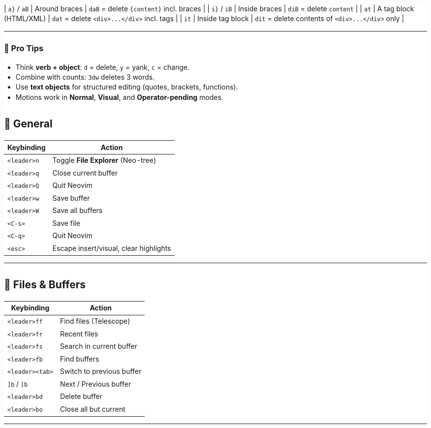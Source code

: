 | `a}` / `aB` | Around braces                     | `daB` = delete `{content}` incl. braces                     |
| `i}` / `iB` | Inside braces                     | `diB` = delete `content`                                    |
| `at`        | A tag block (HTML/XML)            | `dat` = delete `<div>...</div>` incl. tags                  |
| `it`        | Inside tag block                  | `dit` = delete contents of `<div>...</div>` only            |

---

### 🧠 Pro Tips

- Think **verb + object**: `d` = delete, `y` = yank, `c` = change.
- Combine with counts: `3dw` deletes 3 words.
- Use **text objects** for structured editing (quotes, brackets, functions).
- Motions work in **Normal**, **Visual**, and **Operator-pending** modes.

## 🚀 General

| Keybinding  | Action                                 |
| ----------- | -------------------------------------- |
| `<leader>n` | Toggle **File Explorer** (Neo-tree)    |
| `<leader>q` | Close current buffer                   |
| `<leader>Q` | Quit Neovim                            |
| `<leader>w` | Save buffer                            |
| `<leader>W` | Save all buffers                       |
| `<C-s>`     | Save file                              |
| `<C-q>`     | Quit Neovim                            |
| `<esc>`     | Escape insert/visual, clear highlights |

---

## 📂 Files & Buffers

| Keybinding      | Action                    |
| --------------- | ------------------------- |
| `<leader>ff`    | Find files (Telescope)    |
| `<leader>fr`    | Recent files              |
| `<leader>fs`    | Search in current buffer  |
| `<leader>fb`    | Find buffers              |
| `<leader><tab>` | Switch to previous buffer |
| `]b` / `[b`     | Next / Previous buffer    |
| `<leader>bd`    | Delete buffer             |
| `<leader>bo`    | Close all but current     |

---